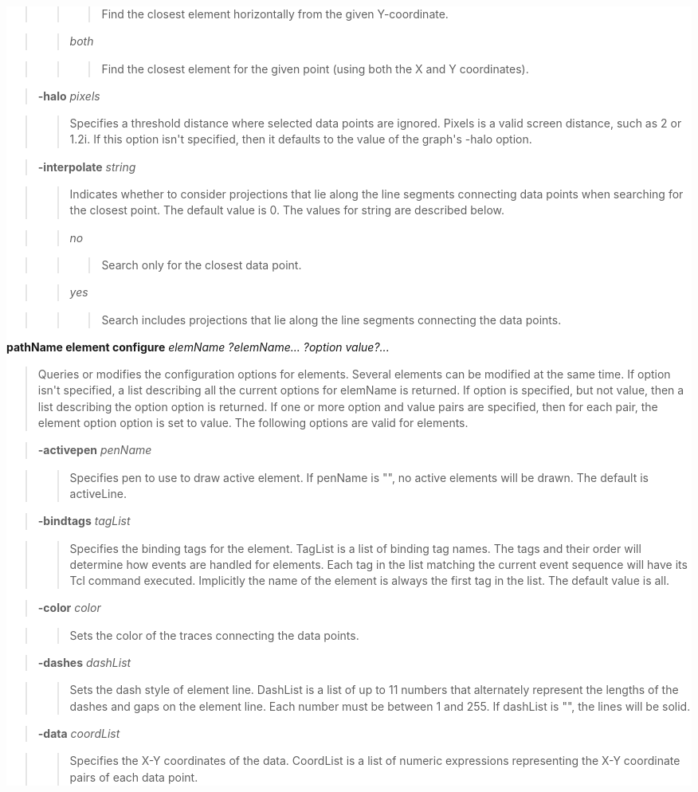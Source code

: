 > > > Find the closest element horizontally from the given Y-coordinate.

> > *both*

> > > Find the closest element for the given point (using both the X and Y coordinates).

> **-halo** *pixels*

> > Specifies a threshold distance where selected data points are ignored. Pixels is a valid screen distance, such as 2 or 1.2i. If this option isn't specified, then it defaults to the value of the graph's -halo option.

> **-interpolate** *string*

> > Indicates whether to consider projections that lie along the line segments connecting data points when searching for the closest point. The default value is 0. The values for string are described below.

> > *no*

> > > Search only for the closest data point.

> > *yes*

> > > Search includes projections that lie along the line segments connecting the data points.

<a name="pathName-element-configure"></a>
**pathName element configure** *elemName ?elemName... ?option value?...*

> Queries or modifies the configuration options for elements. Several elements can be modified at the same time. If option isn't specified, a list describing all the current options for elemName is returned. If option is specified, but not value, then a list describing the option option is returned. If one or more option and value pairs are specified, then for each pair, the element option option is set to value. The following options are valid for elements.

> **-activepen** *penName*

> > Specifies pen to use to draw active element. If penName is "", no active elements will be drawn. The default is activeLine.

> **-bindtags** *tagList*

> > Specifies the binding tags for the element. TagList is a list of binding tag names. The tags and their order will determine how events are handled for elements. Each tag in the list matching the current event sequence will have its Tcl command executed. Implicitly the name of the element is always the first tag in the list. The default value is all.

> **-color** *color*

> > Sets the color of the traces connecting the data points.

> **-dashes** *dashList*

> > Sets the dash style of element line. DashList is a list of up to 11 numbers that alternately represent the lengths of the dashes and gaps on the element line. Each number must be between 1 and 255. If dashList is "", the lines will be solid.

> **-data** *coordList*

> > Specifies the X-Y coordinates of the data. CoordList is a list of numeric expressions representing the X-Y coordinate pairs of each data point.
